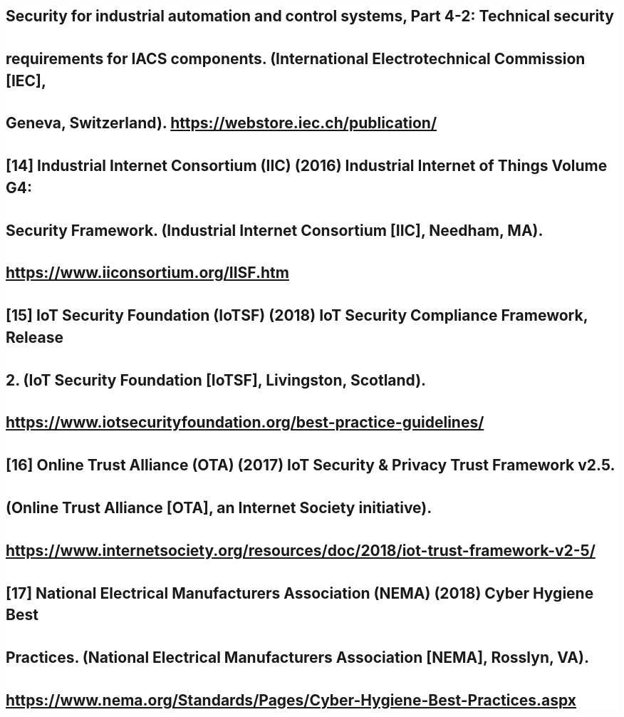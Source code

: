 ## Security for industrial automation and control systems, Part 4-2: Technical security

## requirements for IACS components. (International Electrotechnical Commission [IEC],

## Geneva, Switzerland). https://webstore.iec.ch/publication/

## [14] Industrial Internet Consortium (IIC) (2016) Industrial Internet of Things Volume G4:

## Security Framework. (Industrial Internet Consortium [IIC], Needham, MA).

## https://www.iiconsortium.org/IISF.htm

## [15] IoT Security Foundation (IoTSF) (2018) IoT Security Compliance Framework, Release

## 2. (IoT Security Foundation [IoTSF], Livingston, Scotland).

## https://www.iotsecurityfoundation.org/best-practice-guidelines/

## [16] Online Trust Alliance (OTA) (2017) IoT Security & Privacy Trust Framework v2.5.

## (Online Trust Alliance [OTA], an Internet Society initiative).

## https://www.internetsociety.org/resources/doc/2018/iot-trust-framework-v2-5/

## [17] National Electrical Manufacturers Association (NEMA) (2018) Cyber Hygiene Best

## Practices. (National Electrical Manufacturers Association [NEMA], Rosslyn, VA).

## https://www.nema.org/Standards/Pages/Cyber-Hygiene-Best-Practices.aspx
